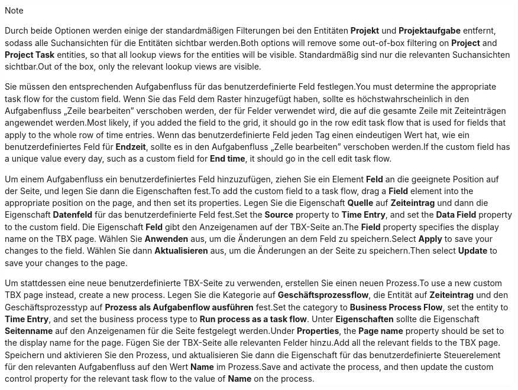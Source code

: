 > [!NOTE] 
> <span data-ttu-id="e4fbf-213">Durch beide Optionen werden einige der standardmäßigen Filterungen bei den Entitäten **Projekt** und **Projektaufgabe** entfernt, sodass alle Suchansichten für die Entitäten sichtbar werden.</span><span class="sxs-lookup"><span data-stu-id="e4fbf-213">Both options will remove some out-of-box filtering on **Project** and **Project Task** entities, so that all lookup views for the entities will be visible.</span></span> <span data-ttu-id="e4fbf-214">Standardmäßig sind nur die relevanten Suchansichten sichtbar.</span><span class="sxs-lookup"><span data-stu-id="e4fbf-214">Out of the box, only the relevant lookup views are visible.</span></span>

<span data-ttu-id="e4fbf-215">Sie müssen den entsprechenden Aufgabenfluss für das benutzerdefinierte Feld festlegen.</span><span class="sxs-lookup"><span data-stu-id="e4fbf-215">You must determine the appropriate task flow for the custom field.</span></span> <span data-ttu-id="e4fbf-216">Wenn Sie das Feld dem Raster hinzugefügt haben, sollte es höchstwahrscheinlich in den Aufgabenfluss „Zeile bearbeiten” verschoben werden, der für Felder verwendet wird, die auf die gesamte Zeile mit Zeiteinträgen angewendet werden.</span><span class="sxs-lookup"><span data-stu-id="e4fbf-216">Most likely, if you added the field to the grid, it should go in the row edit task flow that is used for fields that apply to the whole row of time entries.</span></span> <span data-ttu-id="e4fbf-217">Wenn das benutzerdefinierte Feld jeden Tag einen eindeutigen Wert hat, wie ein benutzerdefiniertes Feld für **Endzeit**, sollte es in den Aufgabenfluss „Zelle bearbeiten” verschoben werden.</span><span class="sxs-lookup"><span data-stu-id="e4fbf-217">If the custom field has a unique value every day, such as a custom field for **End time**, it should go in the cell edit task flow.</span></span>

<span data-ttu-id="e4fbf-218">Um einem Aufgabenfluss ein benutzerdefiniertes Feld hinzuzufügen, ziehen Sie ein Element **Feld** an die geeignete Position auf der Seite, und legen Sie dann die Eigenschaften fest.</span><span class="sxs-lookup"><span data-stu-id="e4fbf-218">To add the custom field to a task flow, drag a **Field** element into the appropriate position on the page, and then set its properties.</span></span> <span data-ttu-id="e4fbf-219">Legen Sie die Eigenschaft **Quelle** auf **Zeiteintrag** und dann die Eigenschaft **Datenfeld** für das benutzerdefinierte Feld fest.</span><span class="sxs-lookup"><span data-stu-id="e4fbf-219">Set the **Source** property to **Time Entry**, and set the **Data Field** property to the custom field.</span></span> <span data-ttu-id="e4fbf-220">Die Eigenschaft **Feld** gibt den Anzeigenamen auf der TBX-Seite an.</span><span class="sxs-lookup"><span data-stu-id="e4fbf-220">The **Field** property specifies the display name on the TBX page.</span></span> <span data-ttu-id="e4fbf-221">Wählen Sie **Anwenden** aus, um die Änderungen an dem Feld zu speichern.</span><span class="sxs-lookup"><span data-stu-id="e4fbf-221">Select **Apply** to save your changes to the field.</span></span> <span data-ttu-id="e4fbf-222">Wählen Sie dann **Aktualisieren** aus, um die Änderungen an der Seite zu speichern.</span><span class="sxs-lookup"><span data-stu-id="e4fbf-222">Then select **Update** to save your changes to the page.</span></span>

<span data-ttu-id="e4fbf-223">Um stattdessen eine neue benutzerdefinierte TBX-Seite zu verwenden, erstellen Sie einen neuen Prozess.</span><span class="sxs-lookup"><span data-stu-id="e4fbf-223">To use a new custom TBX page instead, create a new process.</span></span> <span data-ttu-id="e4fbf-224">Legen Sie die Kategorie auf **Geschäftsprozessflow**, die Entität auf **Zeiteintrag** und den Geschäftsprozesstyp auf **Prozess als Aufgabenflow ausführen** fest.</span><span class="sxs-lookup"><span data-stu-id="e4fbf-224">Set the category to **Business Process Flow**, set the entity to **Time Entry**, and set the business process type to **Run process as a task flow**.</span></span> <span data-ttu-id="e4fbf-225">Unter **Eigenschaften** sollte die Eigenschaft **Seitenname** auf den Anzeigenamen für die Seite festgelegt werden.</span><span class="sxs-lookup"><span data-stu-id="e4fbf-225">Under **Properties**, the **Page name** property should be set to the display name for the page.</span></span> <span data-ttu-id="e4fbf-226">Fügen Sie der TBX-Seite alle relevanten Felder hinzu.</span><span class="sxs-lookup"><span data-stu-id="e4fbf-226">Add all the relevant fields to the TBX page.</span></span> <span data-ttu-id="e4fbf-227">Speichern und aktivieren Sie den Prozess, und aktualisieren Sie dann die Eigenschaft für das benutzerdefinierte Steuerelement für den relevanten Aufgabenfluss auf den Wert **Name** im Prozess.</span><span class="sxs-lookup"><span data-stu-id="e4fbf-227">Save and activate the process, and then update the custom control property for the relevant task flow to the value of **Name** on the process.</span></span>
